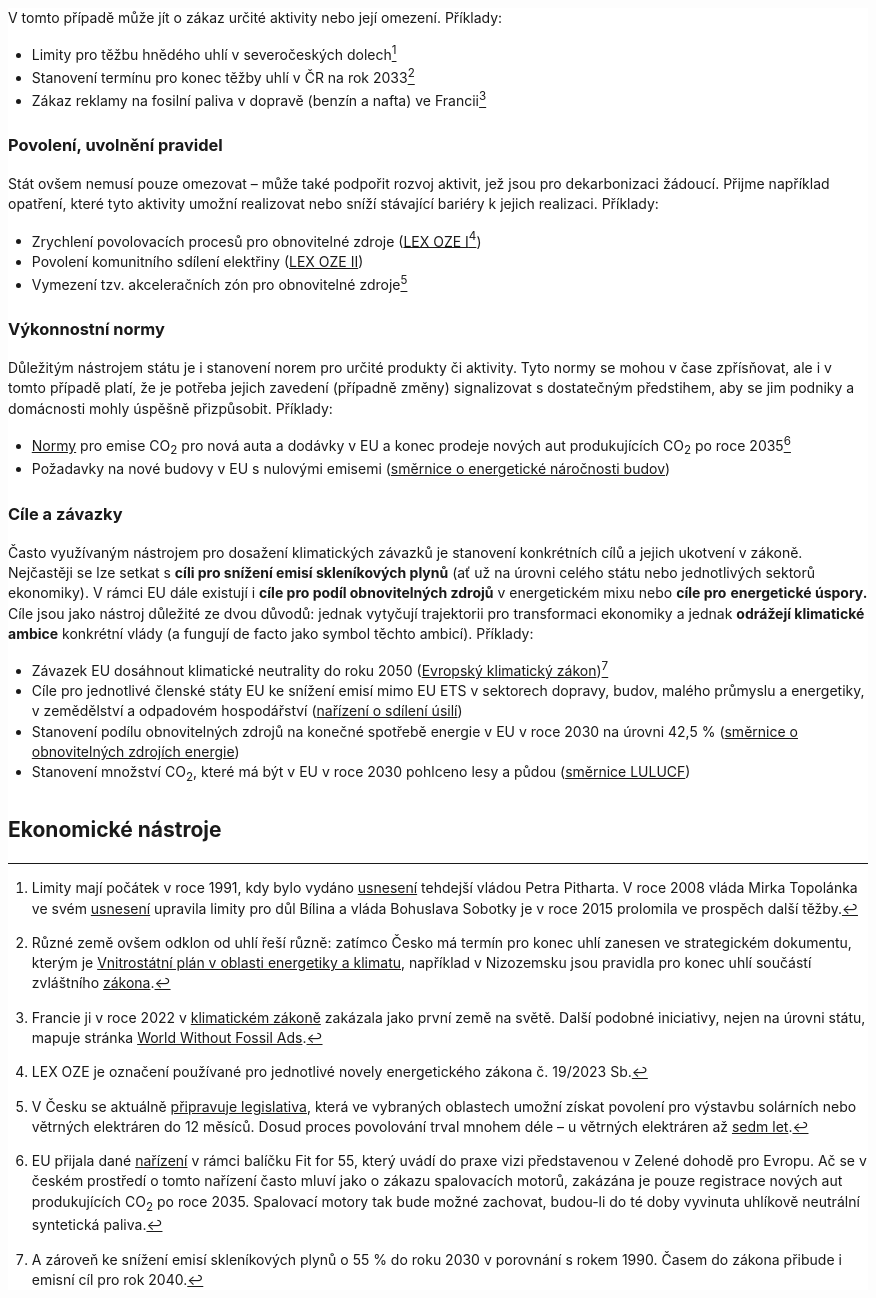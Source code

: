 V tomto případě může jít o zákaz určité aktivity nebo její omezení. Příklady:
* Limity pro těžbu hnědého uhlí v severočeských dolech[^5]
* Stanovení termínu pro konec těžby uhlí v ČR na rok 2033[^6]
* Zákaz reklamy na fosilní paliva v dopravě (benzín a nafta) ve Francii[^7]

### Povolení, uvolnění pravidel

Stát ovšem nemusí pouze omezovat – může také podpořit rozvoj aktivit, jež jsou pro dekarbonizaci žádoucí. Přijme například opatření, které tyto aktivity umožní realizovat nebo sníží stávající bariéry k jejich realizaci. Příklady:
* Zrychlení povolovacích procesů pro obnovitelné zdroje ([LEX OZE I](https://www.e-sbirka.cz/sb/2023/19/0000-00-00)[^8])
* Povolení komunitního sdílení elektřiny ([LEX OZE II](https://www.e-sbirka.cz/sb/2023/19/0000-00-00))
* Vymezení tzv. akceleračních zón pro obnovitelné zdroje[^9]

### Výkonnostní normy

Důležitým nástrojem státu je i stanovení norem pro určité produkty či aktivity. Tyto normy se mohou v čase zpřísňovat, ale i v tomto případě platí, že je potřeba jejich zavedení (případně změny) signalizovat s dostatečným předstihem, aby se jim podniky a domácnosti mohly úspěšně přizpůsobit. Příklady:
* [Normy](https://eur-lex.europa.eu/legal-content/CS/TXT/?uri=celex:32023R0851) pro emise CO<sub>2</sub> pro nová auta a dodávky v EU a konec prodeje nových aut produkujících CO<sub>2</sub> po roce 2035[^10]
* Požadavky na nové budovy v EU s nulovými emisemi ([směrnice o energetické náročnosti budov](https://eur-lex.europa.eu/legal-content/CS/TXT/HTML/?uri=OJ:L_202401275))

### Cíle a závazky

Často využívaným nástrojem pro dosažení klimatických závazků je stanovení konkrétních cílů a jejich ukotvení v zákoně. Nejčastěji se lze setkat s **cíli pro snížení emisí skleníkových plynů** (ať už na úrovni celého státu nebo jednotlivých sektorů ekonomiky). V rámci EU dále existují i **cíle pro podíl obnovitelných zdrojů** v energetickém mixu nebo **cíle pro** **energetické úspory.** Cíle jsou jako nástroj důležité ze dvou důvodů: jednak vytyčují trajektorii pro transformaci ekonomiky a jednak **odrážejí klimatické ambice** konkrétní vlády (a fungují de facto jako symbol těchto ambicí). Příklady:

* Závazek EU dosáhnout klimatické neutrality do roku 2050 ([Evropský klimatický zákon](https://eur-lex.europa.eu/legal-content/CS/TXT/HTML/?uri=CELEX:32021R1119))[^11]
* Cíle pro jednotlivé členské státy EU ke snížení emisí mimo EU ETS v sektorech dopravy, budov, malého průmyslu a energetiky, v zemědělství a odpadovém hospodářství ([nařízení o sdílení úsilí](https://eur-lex.europa.eu/legal-content/CS/TXT/?uri=celex%3A32023R0857))
* Stanovení podílu obnovitelných zdrojů na konečné spotřebě energie v EU v roce 2030 na úrovni 42,5 % ([směrnice o obnovitelných zdrojích energie](https://eur-lex.europa.eu/legal-content/CS/TXT/HTML/?uri=OJ:L_202302413))
* Stanovení množství CO<sub>2</sub>, které má být v EU v roce 2030 pohlceno lesy a půdou ([směrnice LULUCF](https://eur-lex.europa.eu/legal-content/CS/TXT/?uri=celex%3A32023R0839))


## Ekonomické nástroje


[^3]: Tyto faktory pro volbu nástroje shrnuje Pracovní skupina III ve [Čtvrté hodnotící zprávě](https://www.ipcc.ch/site/assets/uploads/2018/02/ar4-wg3-chapter13-2.pdf#page=7) Mezivládního panelu pro změnu klimatu (str. 751).
[^4]: Často diskutovaný konec automobilů produkujících emise CO<sub>2</sub> po roce 2035 je dobrým příkladem. Regulace byla přijata s více než desetiletým předstihem, navíc je její náběh [postupný](https://climate.ec.europa.eu/eu-action/transport/road-transport-reducing-co2-emissions-vehicles/co2-emission-performance-standards-cars-and-vans_en?prefLang=cs) s průběžným zpřísňováním emisních norem v letech 2025–2029 a 2030–2034.
[^5]: Limity mají počátek v roce 1991, kdy bylo vydáno [usnesení](https://kormoran.vlada.cz/usneseni/usneseni_webtest.nsf/0/7DCED4838DD30F36C12571B6006B9ABD) tehdejší vládou Petra Pitharta. V roce 2008 vláda Mirka Topolánka ve svém [usnesení](https://odok.cz/portal/services/download/attachment/2008/1176/PDF/) upravila limity pro důl Bílina a vláda Bohuslava Sobotky je v roce 2015 prolomila ve prospěch další těžby.
[^6]: Různé země ovšem odklon od uhlí řeší různě: zatímco Česko má termín pro konec uhlí zanesen ve strategickém dokumentu, kterým je [Vnitrostátní plán v oblasti energetiky a klimatu](https://www.mpo.gov.cz/assets/cz/energetika/strategicke-a-koncepcni-dokumenty/2023/10/Aktualizace_NKEP_10_2023_final.pdf), například v Nizozemsku jsou pravidla pro konec uhlí součástí zvláštního [zákona](https://climate-laws.org/document/law-prohibiting-coal-in-electricity-production_6051).
[^7]: Francie ji v roce 2022 v [klimatickém zákoně](https://www.legifrance.gouv.fr/jorf/id/JORFTEXT000043956924) zakázala jako první země na světě. Další podobné iniciativy, nejen na úrovni státu, mapuje stránka [World Without Fossil Ads](https://www.worldwithoutfossilads.org/projects/).
[^8]: LEX OZE je označení používané pro jednotlivé novely energetického zákona č. 19/2023 Sb.
[^9]: V Česku se aktuálně [připravuje legislativa](https://www.mzp.cz/cz/news_20240424_Rozvoj-obnovitelnych-zdroju-energie-urychli-akceleracni-zony), která ve vybraných oblastech umožní získat povolení pro výstavbu solárních nebo větrných elektráren do 12 měsíců. Dosud proces povolování trval mnohem déle – u větrných elektráren až [sedm let](https://faktaoklimatu.cz/assets-local/publications/2023-rozvoj-obnovitelne-energie-v-cesku-do-2030.pdf).
[^10]: EU přijala dané [nařízení](https://eur-lex.europa.eu/legal-content/CS/TXT/?uri=celex%3A32023R0851) v rámci balíčku Fit for 55, který uvádí do praxe vizi představenou v Zelené dohodě pro Evropu. Ač se v českém prostředí o tomto nařízení často mluví jako o zákazu spalovacích motorů, zakázána je pouze registrace nových aut produkujících CO<sub>2</sub> po roce 2035. Spalovací motory tak bude možné zachovat, budou-li do té doby vyvinuta uhlíkově neutrální syntetická paliva.
[^11]: A zároveň ke snížení emisí skleníkových plynů o 55 % do roku 2030 v porovnání s rokem 1990. Časem do zákona přibude i emisní cíl pro rok 2040.
[^12]: Účetní snížení neznamená skutečnou redukci emisí podniku (méně tun CO<sub>2</sub>) – jde o vyrovnání (kompenzaci) pomocí aktivity, která umožní daný objem vypuštěných emisí zachytit (např. výsadba lesa), ačkoliv se samotným provozem podniku nemá tato aktivita nic společného. Zakoupení uhlíkového offsetu = zaplacení za takovouto vyrovnávací aktivitu.
[^13]: Např. podnik už dekarbonizoval své vytápění, odebírá elektřinu z obnovitelných zdrojů a firemní flotilu tvoří elektromobily, ale zaměstnanci stále létají na zahraniční konference.
[^14]: Od roku 2027 začne fungovat tzv. ETS 2 systém, který emisními povolenkami zatíží i sektory silniční dopravy a budov.
[^15]: Systémy pro obchodování s emisními povolenkami [fungují](https://carbonpricingdashboard.worldbank.org/compliance/instrument-detail) i v jiných zemích světa – např. v Číně, Velké Británii, na Novém Zélandu a jinde.
[^16]: Uhlíková daň v porovnání s ETS nestanovuje konkrétní emisní cíl ani emisní strop. Teoreticky by tak mohlo dojít k tomu, že emise budou dále produkovány, pokud za ně budou producenti ochotni platit.
[^17]: V některých zemích (např. ve Francii, Španělsku nebo Polsku) funguje jak ETS systém, tak uhlíková daň. Zatímco ETS [pokrývá](https://carbonpricingdashboard.worldbank.org/compliance/coverage) v současnosti přibližně jednu pětinu světových emisí CO<sub>2</sub>, v případě uhlíkové daně jde o 6 %.
[^18]: V praxi je však s offsety spojeno několik [problémů](https://faktaoklimatu.cz/explainery/uhlikove-offsety-problemy) a ne vždy mají slibovaný efekt.
[^19]: V Česku např. spolufinancují program Nová zelená úsporám.
[^20]: V případě příjmů z uhlíkové daně dochází v některých zemích k investicím do dekarbonizace nebo podpoře obyvatel. Jako příklad může sloužit rakouský [Klimabonus](https://www.klimabonus.gv.at/en/), kdy dochází k navrácení části prostředků zpět domácnostem. Jiným příkladem jsou slevy na zdravotním pojištění ve [Švýcarsku](https://www.bafu.admin.ch/bafu/en/home/topics/climate/info-specialists/reduction-measures/co2-levy/redistribution.html)).
[^21]: Mimo výnosů ze zpoplatnění emisí (viz výše) získávají prostředky z dalších příjmů státního rozpočtu nebo v případě Unie například ze společné půjčky [Next Generation EU](https://next-generation-eu.europa.eu/index_cs). Některé státy také vydávají zelené dluhopisy, kterými zajišťují financování pro dekarbonizační projekty.
[^22]: Vztahují se na nákup elektromobilu, zvyšování energetické efektivity domácnosti (tepelná čerpadla, zateplení apod.) nebo rozvoj zařízení na [zachytávání a ukládání uhlíku](https://faktaoklimatu.cz/studie/2022-reserse-ccs) v průmyslu (_Carbon Capture and Storage_, CCS), vodíkovou infrastrukturu či solární a větrné elektrárny.
[^23]: *Contracts for difference* fungují například v Německu, kdy producentům elektřiny garantují výkupní cenu – pokud je smluvená cena nižší než aktuální tržní cena, rozdíl připadne kupujícímu elektřiny (v opačném případě doplatí producentovi rozdíl v ceně kupující).
[^24]: V Česku působí [Vládní výbor pro strategické investice](https://vlada.gov.cz/cz/ppov/strategicke-investice/uvod-206914/), jehož úkolem je koordinace strategických investic státu v oblastech dopravy, bydlení, energetiky, vzdělávání, vědy, výzkumu a inovací.
[^25]: V roce 2022 investoval český stát do železnic celkem [61 mld. Kč](https://ekonomickydenik.cz/stat-loni-nainvestoval-do-dopravni-infrastruktury-pres-90-miliard-korun-o-10-procent-vice-nez-o-rok-drive/).
[^26]: Statistiky o dobíjecích stanicích v ČR nabízí webová stránka [Čistá doprava](https://www.cistadoprava.cz/stanice-ceska-republika/), kterou spravuje Centrum pro dopravní výzkum.
[^27]: [Interkonektor](https://en.wikipedia.org/wiki/Interconnector) označuje propojení elektrizačních soustav, např. mezi dvěma zeměmi. Může přitom vést pod zemí, vysoko nad zemí nebo pod mořem.